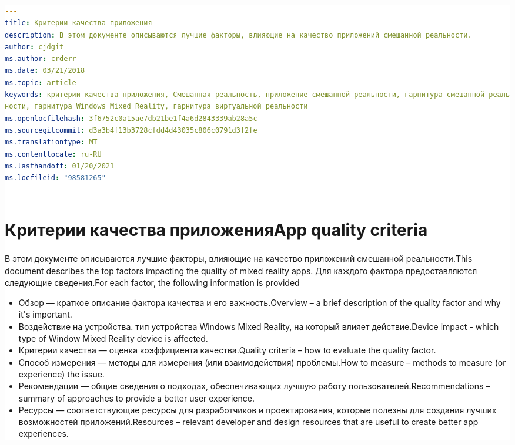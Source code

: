 ```yaml
---
title: Критерии качества приложения
description: В этом документе описываются лучшие факторы, влияющие на качество приложений смешанной реальности.
author: cjdgit
ms.author: crderr
ms.date: 03/21/2018
ms.topic: article
keywords: критерии качества приложения, Смешанная реальность, приложение смешанной реальности, гарнитура смешанной реальности, гарнитура Windows Mixed Reality, гарнитура виртуальной реальности
ms.openlocfilehash: 3f6752c0a15ae7db21be1f4a6d2843339ab28a5c
ms.sourcegitcommit: d3a3b4f13b3728cfdd4d43035c806c0791d3f2fe
ms.translationtype: MT
ms.contentlocale: ru-RU
ms.lasthandoff: 01/20/2021
ms.locfileid: "98581265"
---
```

# <a name="app-quality-criteria"></a><span data-ttu-id="c2aea-104">Критерии качества приложения</span><span class="sxs-lookup"><span data-stu-id="c2aea-104">App quality criteria</span></span>

<span data-ttu-id="c2aea-105">В этом документе описываются лучшие факторы, влияющие на качество приложений смешанной реальности.</span><span class="sxs-lookup"><span data-stu-id="c2aea-105">This document describes the top factors impacting the quality of mixed reality apps.</span></span> <span data-ttu-id="c2aea-106">Для каждого фактора предоставляются следующие сведения.</span><span class="sxs-lookup"><span data-stu-id="c2aea-106">For each factor, the following information is provided</span></span>
* <span data-ttu-id="c2aea-107">Обзор — краткое описание фактора качества и его важность.</span><span class="sxs-lookup"><span data-stu-id="c2aea-107">Overview – a brief description of the quality factor and why it's important.</span></span>
* <span data-ttu-id="c2aea-108">Воздействие на устройства. тип устройства Windows Mixed Reality, на который влияет действие.</span><span class="sxs-lookup"><span data-stu-id="c2aea-108">Device impact - which type of Window Mixed Reality device is affected.</span></span>
* <span data-ttu-id="c2aea-109">Критерии качества — оценка коэффициента качества.</span><span class="sxs-lookup"><span data-stu-id="c2aea-109">Quality criteria – how to evaluate the quality factor.</span></span>
* <span data-ttu-id="c2aea-110">Способ измерения — методы для измерения (или взаимодействия) проблемы.</span><span class="sxs-lookup"><span data-stu-id="c2aea-110">How to measure – methods to measure (or experience) the issue.</span></span>
* <span data-ttu-id="c2aea-111">Рекомендации — общие сведения о подходах, обеспечивающих лучшую работу пользователей.</span><span class="sxs-lookup"><span data-stu-id="c2aea-111">Recommendations – summary of approaches to provide a better user experience.</span></span>
* <span data-ttu-id="c2aea-112">Ресурсы — соответствующие ресурсы для разработчиков и проектирования, которые полезны для создания лучших возможностей приложений.</span><span class="sxs-lookup"><span data-stu-id="c2aea-112">Resources – relevant developer and design resources that are useful to create better app experiences.</span></span>
